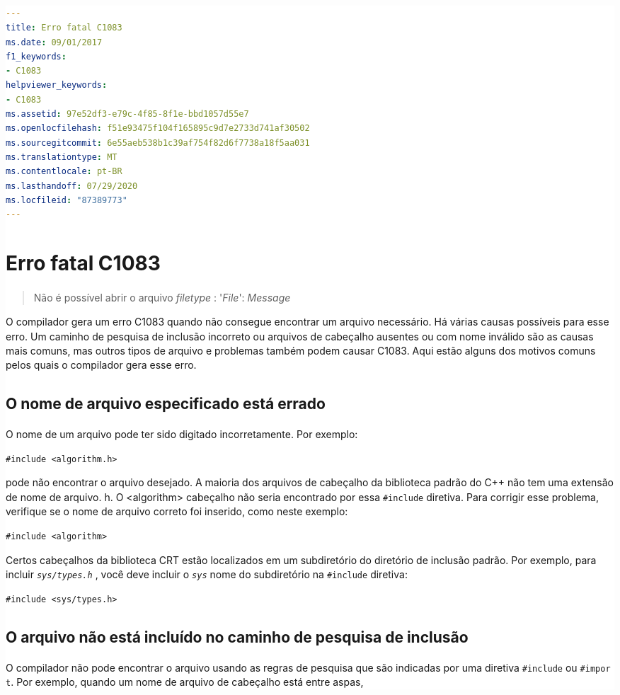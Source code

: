 ```yaml
---
title: Erro fatal C1083
ms.date: 09/01/2017
f1_keywords:
- C1083
helpviewer_keywords:
- C1083
ms.assetid: 97e52df3-e79c-4f85-8f1e-bbd1057d55e7
ms.openlocfilehash: f51e93475f104f165895c9d7e2733d741af30502
ms.sourcegitcommit: 6e55aeb538b1c39af754f82d6f7738a18f5aa031
ms.translationtype: MT
ms.contentlocale: pt-BR
ms.lasthandoff: 07/29/2020
ms.locfileid: "87389773"
---
```

# <a name="fatal-error-c1083"></a>Erro fatal C1083

> Não é possível abrir o arquivo *filetype* : '*File*': *Message*

O compilador gera um erro C1083 quando não consegue encontrar um arquivo necessário. Há várias causas possíveis para esse erro. Um caminho de pesquisa de inclusão incorreto ou arquivos de cabeçalho ausentes ou com nome inválido são as causas mais comuns, mas outros tipos de arquivo e problemas também podem causar C1083. Aqui estão alguns dos motivos comuns pelos quais o compilador gera esse erro.

## <a name="the-specified-file-name-is-wrong"></a>O nome de arquivo especificado está errado

O nome de um arquivo pode ter sido digitado incorretamente. Por exemplo:

`#include <algorithm.h>`

pode não encontrar o arquivo desejado. A maioria dos arquivos de cabeçalho da biblioteca padrão do C++ não tem uma extensão de nome de arquivo. h. O \<algorithm> cabeçalho não seria encontrado por essa `#include` diretiva. Para corrigir esse problema, verifique se o nome de arquivo correto foi inserido, como neste exemplo:

`#include <algorithm>`

Certos cabeçalhos da biblioteca CRT estão localizados em um subdiretório do diretório de inclusão padrão. Por exemplo, para incluir *`sys/types.h`* , você deve incluir o *`sys`* nome do subdiretório na `#include` diretiva:

`#include <sys/types.h>`

## <a name="the-file-is-not-included-in-the-include-search-path"></a>O arquivo não está incluído no caminho de pesquisa de inclusão

O compilador não pode encontrar o arquivo usando as regras de pesquisa que são indicadas por uma diretiva `#include` ou `#import`. Por exemplo, quando um nome de arquivo de cabeçalho está entre aspas,
